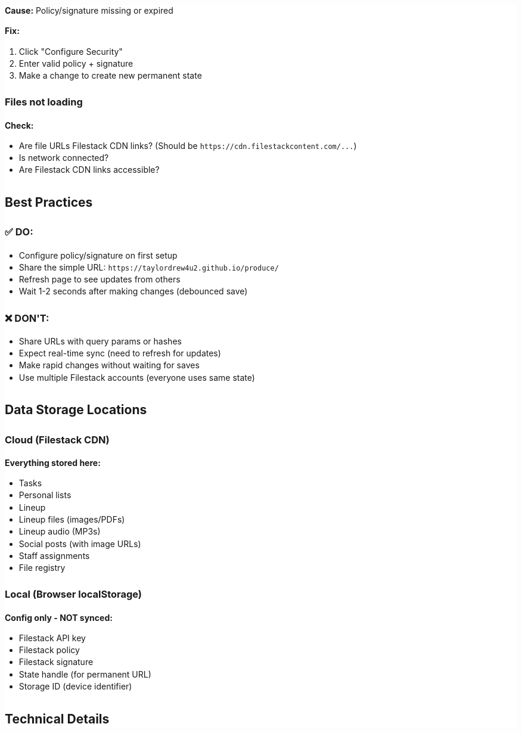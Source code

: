**Cause:** Policy/signature missing or expired

**Fix:**
1. Click "Configure Security"
2. Enter valid policy + signature
3. Make a change to create new permanent state

### Files not loading

**Check:**
- Are file URLs Filestack CDN links? (Should be `https://cdn.filestackcontent.com/...`)
- Is network connected?
- Are Filestack CDN links accessible?

## Best Practices

### ✅ DO:
- Configure policy/signature on first setup
- Share the simple URL: `https://taylordrew4u2.github.io/produce/`
- Refresh page to see updates from others
- Wait 1-2 seconds after making changes (debounced save)

### ❌ DON'T:
- Share URLs with query params or hashes
- Expect real-time sync (need to refresh for updates)
- Make rapid changes without waiting for saves
- Use multiple Filestack accounts (everyone uses same state)

## Data Storage Locations

### Cloud (Filestack CDN)
**Everything stored here:**
- Tasks
- Personal lists
- Lineup
- Lineup files (images/PDFs)
- Lineup audio (MP3s)
- Social posts (with image URLs)
- Staff assignments
- File registry

### Local (Browser localStorage)
**Config only - NOT synced:**
- Filestack API key
- Filestack policy
- Filestack signature
- State handle (for permanent URL)
- Storage ID (device identifier)

## Technical Details
